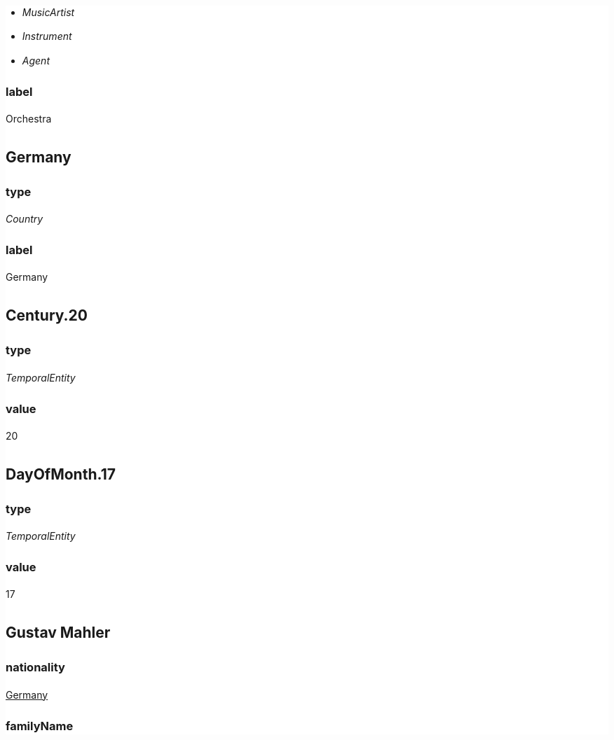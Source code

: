  - *MusicArtist*

 - *Instrument*

 - *Agent*

### label


Orchestra

## Germany

### type


*Country*

### label


Germany

## Century.20

### type


*TemporalEntity*

### value


20

## DayOfMonth.17

### type


*TemporalEntity*

### value


17

## Gustav Mahler

### nationality


[Germany](#Germany)

### familyName
